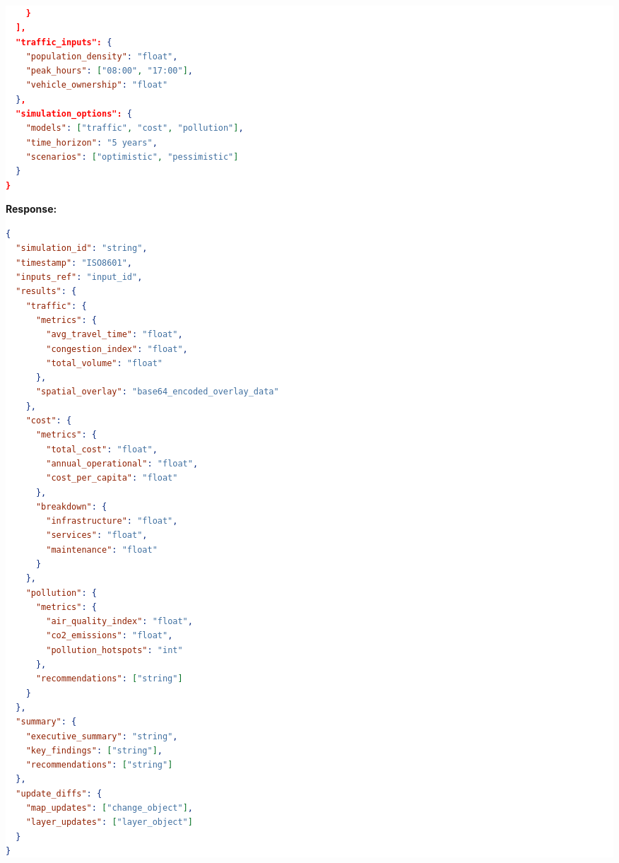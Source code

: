 ```json
    }
  ],
  "traffic_inputs": {
    "population_density": "float",
    "peak_hours": ["08:00", "17:00"],
    "vehicle_ownership": "float"
  },
  "simulation_options": {
    "models": ["traffic", "cost", "pollution"],
    "time_horizon": "5 years",
    "scenarios": ["optimistic", "pessimistic"]
  }
}
```

**Response:**
```json
{
  "simulation_id": "string",
  "timestamp": "ISO8601",
  "inputs_ref": "input_id",
  "results": {
    "traffic": {
      "metrics": {
        "avg_travel_time": "float",
        "congestion_index": "float",
        "total_volume": "float"
      },
      "spatial_overlay": "base64_encoded_overlay_data"
    },
    "cost": {
      "metrics": {
        "total_cost": "float",
        "annual_operational": "float",
        "cost_per_capita": "float"
      },
      "breakdown": {
        "infrastructure": "float",
        "services": "float",
        "maintenance": "float"
      }
    },
    "pollution": {
      "metrics": {
        "air_quality_index": "float",
        "co2_emissions": "float",
        "pollution_hotspots": "int"
      },
      "recommendations": ["string"]
    }
  },
  "summary": {
    "executive_summary": "string",
    "key_findings": ["string"],
    "recommendations": ["string"]
  },
  "update_diffs": {
    "map_updates": ["change_object"],
    "layer_updates": ["layer_object"]
  }
}
```

